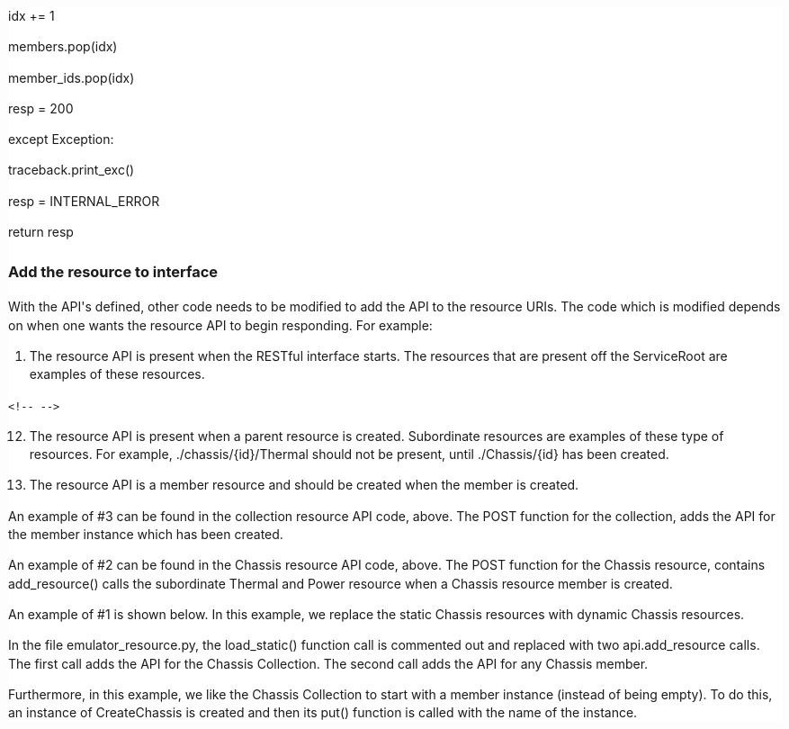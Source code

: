 idx += 1

members.pop(idx)

member_ids.pop(idx)

resp = 200

except Exception:

traceback.print_exc()

resp = INTERNAL_ERROR

return resp

### Add the resource to interface

With the API\'s defined, other code needs to be modified to add the API
to the resource URIs. The code which is modified depends on when one
wants the resource API to begin responding. For example:

1.  The resource API is present when the RESTful interface starts. The
    resources that are present off the ServiceRoot are examples of these
    resources.

```{=html}
<!-- -->
```
12. The resource API is present when a parent resource is created.
    Subordinate resources are examples of these type of resources. For
    example, ./chassis/{id}/Thermal should not be present, until
    ./Chassis/{id} has been created.

13. The resource API is a member resource and should be created when the
    member is created.

An example of #3 can be found in the collection resource API code,
above. The POST function for the collection, adds the API for the member
instance which has been created.

An example of #2 can be found in the Chassis resource API code, above.
The POST function for the Chassis resource, contains add_resource()
calls the subordinate Thermal and Power resource when a Chassis resource
member is created.

An example of #1 is shown below. In this example, we replace the static
Chassis resources with dynamic Chassis resources.

In the file emulator_resource.py, the load_static() function call is
commented out and replaced with two api.add_resource calls. The first
call adds the API for the Chassis Collection. The second call adds the
API for any Chassis member.

Furthermore, in this example, we like the Chassis Collection to start
with a member instance (instead of being empty). To do this, an instance
of CreateChassis is created and then its put() function is called with
the name of the instance.
